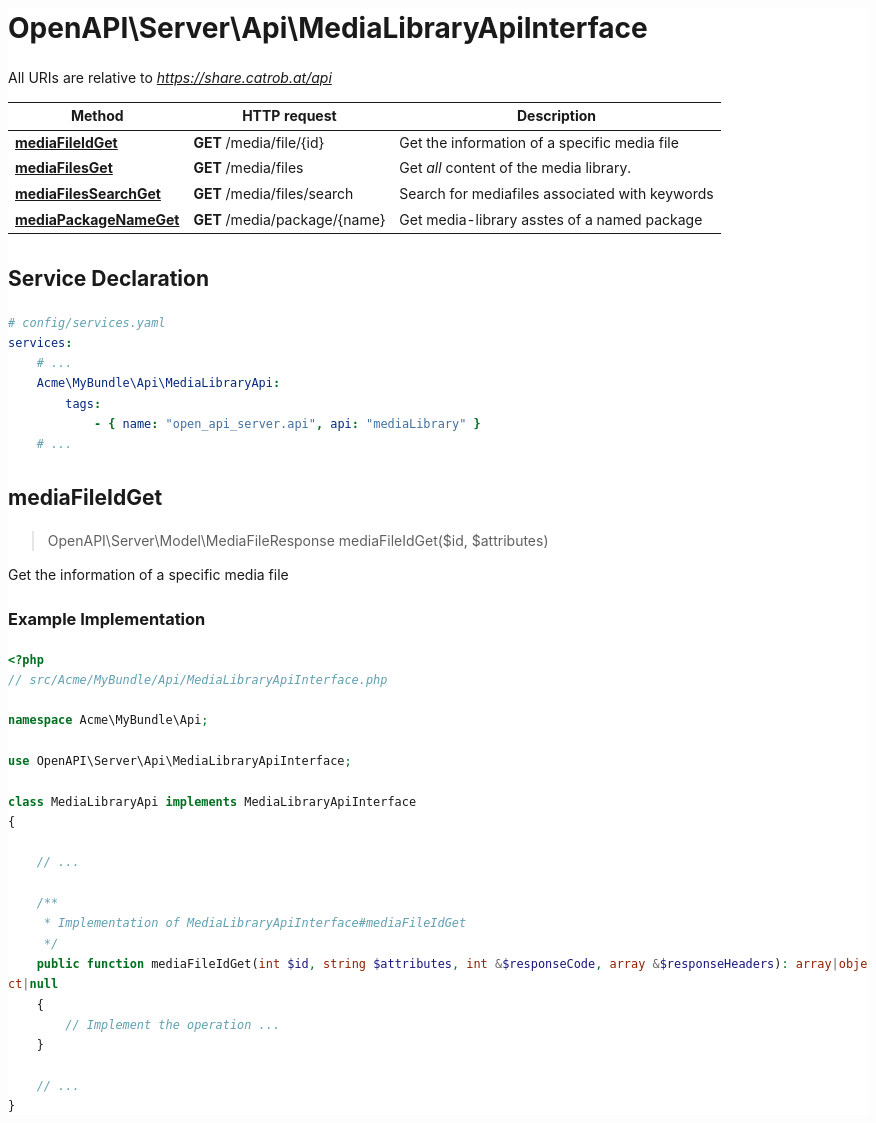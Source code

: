 # OpenAPI\Server\Api\MediaLibraryApiInterface

All URIs are relative to *https://share.catrob.at/api*

Method | HTTP request | Description
------------- | ------------- | -------------
[**mediaFileIdGet**](MediaLibraryApiInterface.md#mediaFileIdGet) | **GET** /media/file/{id} | Get the information of a specific media file
[**mediaFilesGet**](MediaLibraryApiInterface.md#mediaFilesGet) | **GET** /media/files | Get *all* content of the media library.
[**mediaFilesSearchGet**](MediaLibraryApiInterface.md#mediaFilesSearchGet) | **GET** /media/files/search | Search for mediafiles associated with keywords
[**mediaPackageNameGet**](MediaLibraryApiInterface.md#mediaPackageNameGet) | **GET** /media/package/{name} | Get media-library asstes of a named package


## Service Declaration
```yaml
# config/services.yaml
services:
    # ...
    Acme\MyBundle\Api\MediaLibraryApi:
        tags:
            - { name: "open_api_server.api", api: "mediaLibrary" }
    # ...
```

## **mediaFileIdGet**
> OpenAPI\Server\Model\MediaFileResponse mediaFileIdGet($id, $attributes)

Get the information of a specific media file

### Example Implementation
```php
<?php
// src/Acme/MyBundle/Api/MediaLibraryApiInterface.php

namespace Acme\MyBundle\Api;

use OpenAPI\Server\Api\MediaLibraryApiInterface;

class MediaLibraryApi implements MediaLibraryApiInterface
{

    // ...

    /**
     * Implementation of MediaLibraryApiInterface#mediaFileIdGet
     */
    public function mediaFileIdGet(int $id, string $attributes, int &$responseCode, array &$responseHeaders): array|object|null
    {
        // Implement the operation ...
    }

    // ...
}
```
